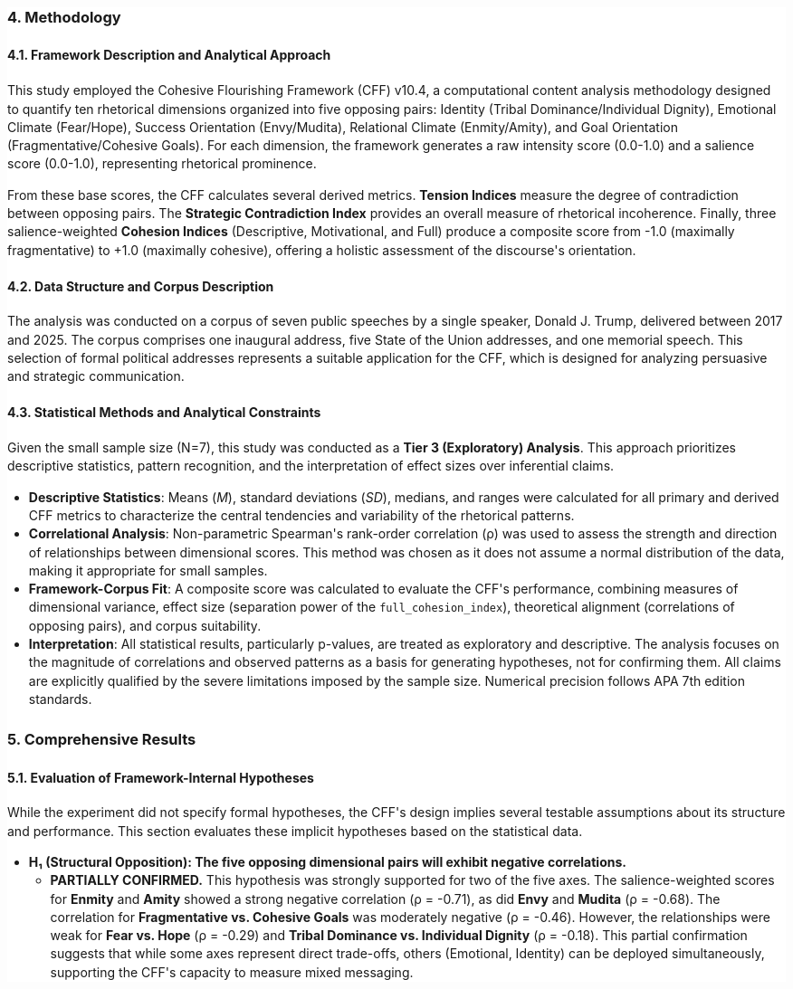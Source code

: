 ### 4. Methodology

#### 4.1. Framework Description and Analytical Approach
This study employed the Cohesive Flourishing Framework (CFF) v10.4, a computational content analysis methodology designed to quantify ten rhetorical dimensions organized into five opposing pairs: Identity (Tribal Dominance/Individual Dignity), Emotional Climate (Fear/Hope), Success Orientation (Envy/Mudita), Relational Climate (Enmity/Amity), and Goal Orientation (Fragmentative/Cohesive Goals). For each dimension, the framework generates a raw intensity score (0.0-1.0) and a salience score (0.0-1.0), representing rhetorical prominence.

From these base scores, the CFF calculates several derived metrics. **Tension Indices** measure the degree of contradiction between opposing pairs. The **Strategic Contradiction Index** provides an overall measure of rhetorical incoherence. Finally, three salience-weighted **Cohesion Indices** (Descriptive, Motivational, and Full) produce a composite score from -1.0 (maximally fragmentative) to +1.0 (maximally cohesive), offering a holistic assessment of the discourse's orientation.

#### 4.2. Data Structure and Corpus Description
The analysis was conducted on a corpus of seven public speeches by a single speaker, Donald J. Trump, delivered between 2017 and 2025. The corpus comprises one inaugural address, five State of the Union addresses, and one memorial speech. This selection of formal political addresses represents a suitable application for the CFF, which is designed for analyzing persuasive and strategic communication.

#### 4.3. Statistical Methods and Analytical Constraints
Given the small sample size (N=7), this study was conducted as a **Tier 3 (Exploratory) Analysis**. This approach prioritizes descriptive statistics, pattern recognition, and the interpretation of effect sizes over inferential claims.
*   **Descriptive Statistics**: Means (*M*), standard deviations (*SD*), medians, and ranges were calculated for all primary and derived CFF metrics to characterize the central tendencies and variability of the rhetorical patterns.
*   **Correlational Analysis**: Non-parametric Spearman's rank-order correlation (ρ) was used to assess the strength and direction of relationships between dimensional scores. This method was chosen as it does not assume a normal distribution of the data, making it appropriate for small samples.
*   **Framework-Corpus Fit**: A composite score was calculated to evaluate the CFF's performance, combining measures of dimensional variance, effect size (separation power of the `full_cohesion_index`), theoretical alignment (correlations of opposing pairs), and corpus suitability.
*   **Interpretation**: All statistical results, particularly p-values, are treated as exploratory and descriptive. The analysis focuses on the magnitude of correlations and observed patterns as a basis for generating hypotheses, not for confirming them. All claims are explicitly qualified by the severe limitations imposed by the sample size. Numerical precision follows APA 7th edition standards.

### 5. Comprehensive Results

#### 5.1. Evaluation of Framework-Internal Hypotheses
While the experiment did not specify formal hypotheses, the CFF's design implies several testable assumptions about its structure and performance. This section evaluates these implicit hypotheses based on the statistical data.

*   **H₁ (Structural Opposition): The five opposing dimensional pairs will exhibit negative correlations.**
    *   **PARTIALLY CONFIRMED.** This hypothesis was strongly supported for two of the five axes. The salience-weighted scores for **Enmity** and **Amity** showed a strong negative correlation (ρ = -0.71), as did **Envy** and **Mudita** (ρ = -0.68). The correlation for **Fragmentative vs. Cohesive Goals** was moderately negative (ρ = -0.46). However, the relationships were weak for **Fear vs. Hope** (ρ = -0.29) and **Tribal Dominance vs. Individual Dignity** (ρ = -0.18). This partial confirmation suggests that while some axes represent direct trade-offs, others (Emotional, Identity) can be deployed simultaneously, supporting the CFF's capacity to measure mixed messaging.
